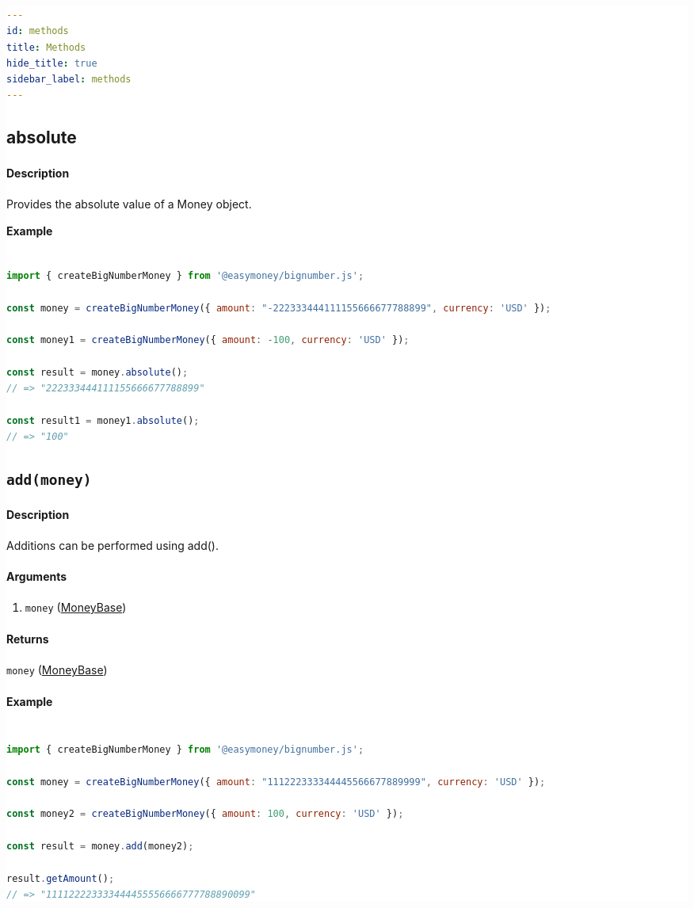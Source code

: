 ```yaml
---
id: methods
title: Methods
hide_title: true
sidebar_label: methods
---
```


## absolute

#### Description

Provides the absolute value of a Money object.

**Example**

```js

import { createBigNumberMoney } from '@easymoney/bignumber.js';

const money = createBigNumberMoney({ amount: "-222333444111155666677788899", currency: 'USD' });

const money1 = createBigNumberMoney({ amount: -100, currency: 'USD' });

const result = money.absolute();
// => "222333444111155666677788899"

const result1 = money1.absolute();
// => "100"

```

## `add(money)`

#### Description

Additions can be performed using add().

#### Arguments

1. `money` ([MoneyBase](Description.md#moneybase))

#### Returns

`money` ([MoneyBase](Description.md#moneybase))

#### Example

```js

import { createBigNumberMoney } from '@easymoney/bignumber.js';

const money = createBigNumberMoney({ amount: "111222333344445566677889999", currency: 'USD' });

const money2 = createBigNumberMoney({ amount: 100, currency: 'USD' });

const result = money.add(money2);

result.getAmount();
// => "111122223333444455556666777788890099"


```
